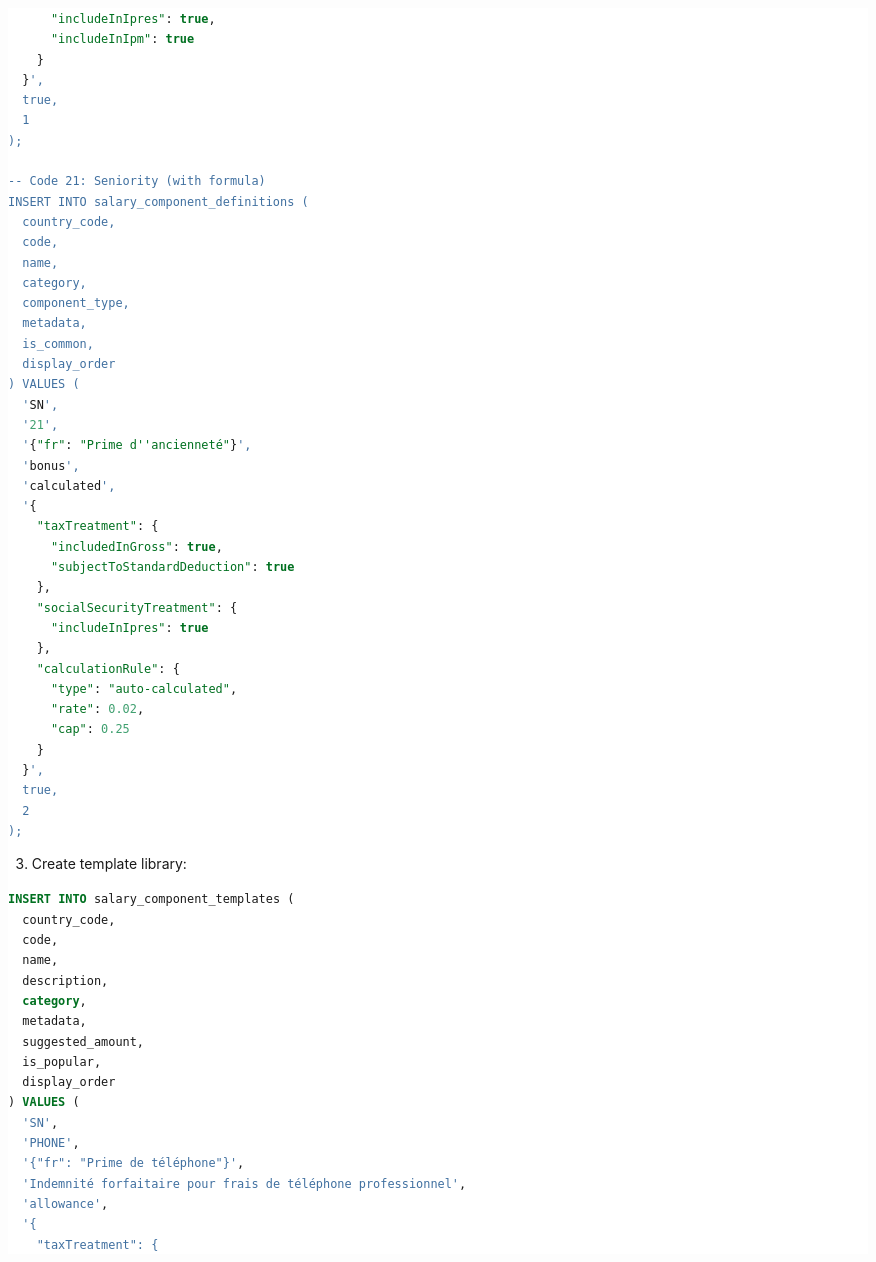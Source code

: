 ```sql
      "includeInIpres": true,
      "includeInIpm": true
    }
  }',
  true,
  1
);

-- Code 21: Seniority (with formula)
INSERT INTO salary_component_definitions (
  country_code,
  code,
  name,
  category,
  component_type,
  metadata,
  is_common,
  display_order
) VALUES (
  'SN',
  '21',
  '{"fr": "Prime d''ancienneté"}',
  'bonus',
  'calculated',
  '{
    "taxTreatment": {
      "includedInGross": true,
      "subjectToStandardDeduction": true
    },
    "socialSecurityTreatment": {
      "includeInIpres": true
    },
    "calculationRule": {
      "type": "auto-calculated",
      "rate": 0.02,
      "cap": 0.25
    }
  }',
  true,
  2
);
```

3. Create template library:

```sql
INSERT INTO salary_component_templates (
  country_code,
  code,
  name,
  description,
  category,
  metadata,
  suggested_amount,
  is_popular,
  display_order
) VALUES (
  'SN',
  'PHONE',
  '{"fr": "Prime de téléphone"}',
  'Indemnité forfaitaire pour frais de téléphone professionnel',
  'allowance',
  '{
    "taxTreatment": {
```